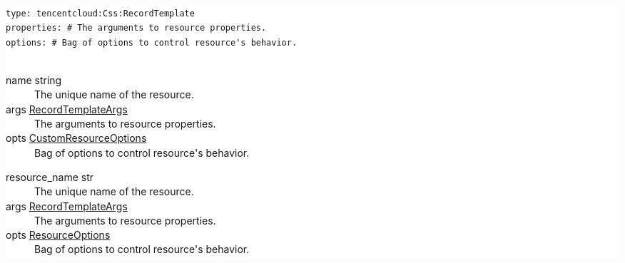 <div>
<pulumi-choosable type="language" values="yaml">
<div class="highlight"><pre class="chroma"><code class="language-yaml" data-lang="yaml">type: <span class="nx">tencentcloud:Css:RecordTemplate</span><span class="p"></span>
<span class="p">properties</span><span class="p">: </span><span class="c">#&nbsp;The arguments to resource properties.</span>
<span class="p"></span><span class="p">options</span><span class="p">: </span><span class="c">#&nbsp;Bag of options to control resource&#39;s behavior.</span>
<span class="p"></span>
</code></pre></div>
</pulumi-choosable>
</div>

<div>
<pulumi-choosable type="language" values="javascript,typescript">

<dl class="resources-properties"><dt
        class="property-required" title="Required">
        <span>name</span>
        <span class="property-indicator"></span>
        <span class="property-type">string</span>
    </dt>
    <dd>The unique name of the resource.</dd><dt
        class="property-required" title="Required">
        <span>args</span>
        <span class="property-indicator"></span>
        <span class="property-type"><a href="#inputs">RecordTemplateArgs</a></span>
    </dt>
    <dd>The arguments to resource properties.</dd><dt
        class="property-optional" title="Optional">
        <span>opts</span>
        <span class="property-indicator"></span>
        <span class="property-type"><a href="/docs/reference/pkg/nodejs/pulumi/pulumi/#CustomResourceOptions">CustomResourceOptions</a></span>
    </dt>
    <dd>Bag of options to control resource&#39;s behavior.</dd></dl>

</pulumi-choosable>
</div>

<div>
<pulumi-choosable type="language" values="python">

<dl class="resources-properties"><dt
        class="property-required" title="Required">
        <span>resource_name</span>
        <span class="property-indicator"></span>
        <span class="property-type">str</span>
    </dt>
    <dd>The unique name of the resource.</dd><dt
        class="property-required" title="Required">
        <span>args</span>
        <span class="property-indicator"></span>
        <span class="property-type"><a href="#inputs">RecordTemplateArgs</a></span>
    </dt>
    <dd>The arguments to resource properties.</dd><dt
        class="property-optional" title="Optional">
        <span>opts</span>
        <span class="property-indicator"></span>
        <span class="property-type"><a href="/docs/reference/pkg/python/pulumi/#pulumi.ResourceOptions">ResourceOptions</a></span>
    </dt>
    <dd>Bag of options to control resource&#39;s behavior.</dd></dl>
